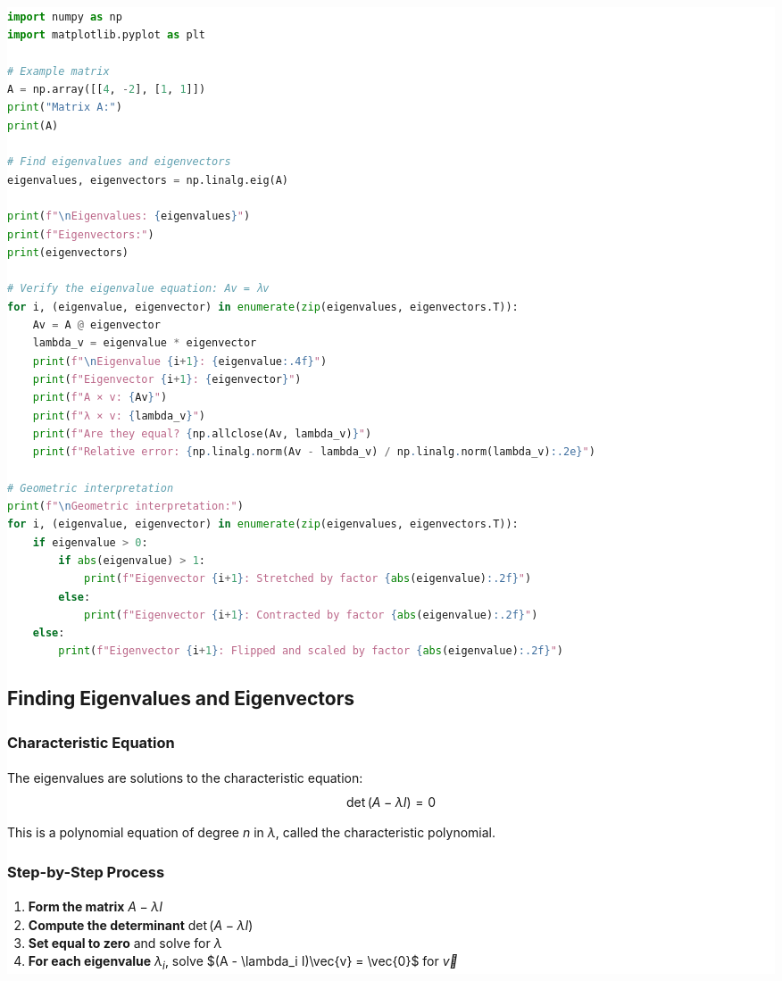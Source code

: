 ```python
import numpy as np
import matplotlib.pyplot as plt

# Example matrix
A = np.array([[4, -2], [1, 1]])
print("Matrix A:")
print(A)

# Find eigenvalues and eigenvectors
eigenvalues, eigenvectors = np.linalg.eig(A)

print(f"\nEigenvalues: {eigenvalues}")
print(f"Eigenvectors:")
print(eigenvectors)

# Verify the eigenvalue equation: Av = λv
for i, (eigenvalue, eigenvector) in enumerate(zip(eigenvalues, eigenvectors.T)):
    Av = A @ eigenvector
    lambda_v = eigenvalue * eigenvector
    print(f"\nEigenvalue {i+1}: {eigenvalue:.4f}")
    print(f"Eigenvector {i+1}: {eigenvector}")
    print(f"A × v: {Av}")
    print(f"λ × v: {lambda_v}")
    print(f"Are they equal? {np.allclose(Av, lambda_v)}")
    print(f"Relative error: {np.linalg.norm(Av - lambda_v) / np.linalg.norm(lambda_v):.2e}")

# Geometric interpretation
print(f"\nGeometric interpretation:")
for i, (eigenvalue, eigenvector) in enumerate(zip(eigenvalues, eigenvectors.T)):
    if eigenvalue > 0:
        if abs(eigenvalue) > 1:
            print(f"Eigenvector {i+1}: Stretched by factor {abs(eigenvalue):.2f}")
        else:
            print(f"Eigenvector {i+1}: Contracted by factor {abs(eigenvalue):.2f}")
    else:
        print(f"Eigenvector {i+1}: Flipped and scaled by factor {abs(eigenvalue):.2f}")
```

## Finding Eigenvalues and Eigenvectors

### Characteristic Equation

The eigenvalues are solutions to the characteristic equation:
$$\det(A - \lambda I) = 0$$

This is a polynomial equation of degree $n$ in $\lambda$, called the characteristic polynomial.

### Step-by-Step Process

1. **Form the matrix** $A - \lambda I$
2. **Compute the determinant** $\det(A - \lambda I)$
3. **Set equal to zero** and solve for $\lambda$
4. **For each eigenvalue** $\lambda_i$, solve $(A - \lambda_i I)\vec{v} = \vec{0}$ for $\vec{v}$
